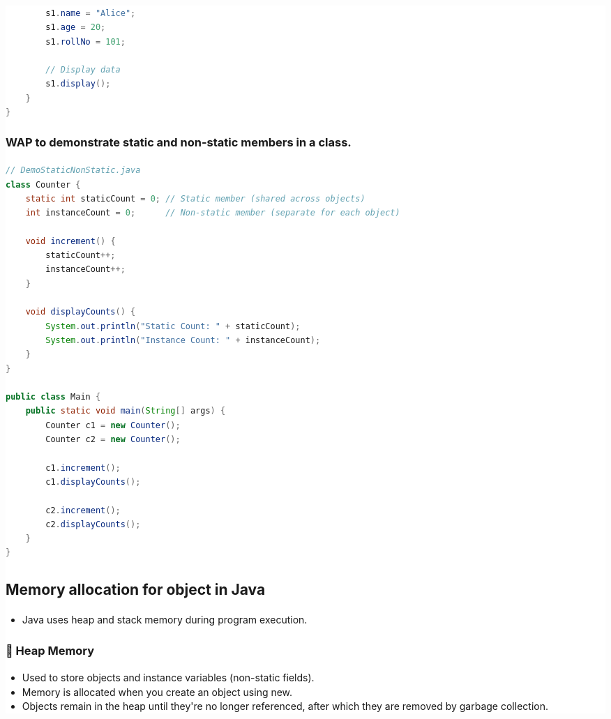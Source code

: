 ```java
        s1.name = "Alice";
        s1.age = 20;
        s1.rollNo = 101;

        // Display data
        s1.display();
    }
}

```
### WAP to demonstrate static and non-static members in a class.
```java
// DemoStaticNonStatic.java
class Counter {
    static int staticCount = 0; // Static member (shared across objects)
    int instanceCount = 0;      // Non-static member (separate for each object)

    void increment() {
        staticCount++;
        instanceCount++;
    }

    void displayCounts() {
        System.out.println("Static Count: " + staticCount);
        System.out.println("Instance Count: " + instanceCount);
    }
}

public class Main {
    public static void main(String[] args) {
        Counter c1 = new Counter();
        Counter c2 = new Counter();

        c1.increment();
        c1.displayCounts();

        c2.increment();
        c2.displayCounts();
    }
}

```

##  Memory allocation for object in Java
- Java uses heap and stack memory during program execution. 
### 🧠 Heap Memory
- Used to store objects and instance variables (non-static fields).
- Memory is allocated when you create an object using new.
- Objects remain in the heap until they're no longer referenced, after which they are removed by garbage collection.

